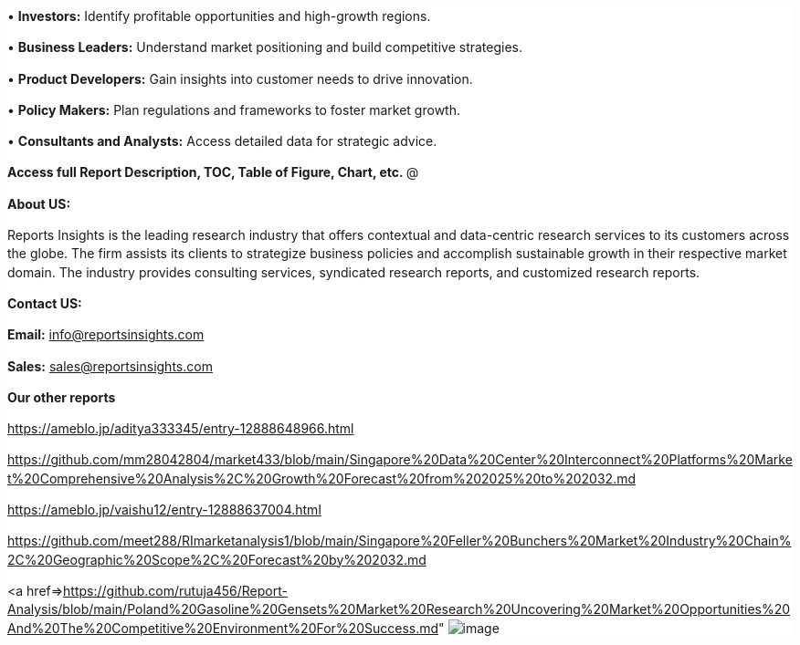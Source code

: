 • <strong>Investors:</strong> Identify profitable opportunities and high-growth regions.

• <strong>Business Leaders:</strong> Understand market positioning and build competitive strategies.

• <strong>Product Developers:</strong> Gain insights into customer needs to drive innovation.

• <strong>Policy Makers:</strong> Plan regulations and frameworks to foster market growth.

• <strong>Consultants and Analysts:</strong> Access detailed data for strategic advice.
</ul>
<strong>Access full Report Description, TOC, Table of Figure, Chart, etc. </strong>@  <a href= style=color:#0000ff;></a></font>

<strong><strong>About US</strong>:</strong>

Reports Insights is the leading research industry that offers contextual and data-centric research services to its customers across the globe. The firm assists its clients to strategize business policies and accomplish sustainable growth in their respective market domain. The industry provides consulting services, syndicated research reports, and customized research reports.

<strong>Contact US:</strong>

<p class=""""><b>Email:</b> <a href=mailto:info@reportsinsights.com>info@reportsinsights.com</a></p>
<p class=""""><b>Sales:</b> <a href=mailto:sales@reportsinsights.com>sales@reportsinsights.com</a></p>

<strong>Our other reports</strong>

<a href=https://ameblo.jp/aditya333345/entry-12888648966.html>https://ameblo.jp/aditya333345/entry-12888648966.html</a>

<a href=https://github.com/mm28042804/market433/blob/main/Singapore%20Data%20Center%20Interconnect%20Platforms%20Market%20Comprehensive%20Analysis%2C%20Growth%20Forecast%20from%202025%20to%202032.md>https://github.com/mm28042804/market433/blob/main/Singapore%20Data%20Center%20Interconnect%20Platforms%20Market%20Comprehensive%20Analysis%2C%20Growth%20Forecast%20from%202025%20to%202032.md</a>

<a href=https://ameblo.jp/vaishu12/entry-12888637004.html>https://ameblo.jp/vaishu12/entry-12888637004.html</a>

<a href=https://github.com/meet288/RImarketanalysis1/blob/main/Singapore%20Feller%20Bunchers%20Market%20Industry%20Chain%2C%20Geographic%20Scope%2C%20Forecast%20by%202032.md>https://github.com/meet288/RImarketanalysis1/blob/main/Singapore%20Feller%20Bunchers%20Market%20Industry%20Chain%2C%20Geographic%20Scope%2C%20Forecast%20by%202032.md</a>

<a href=>https://github.com/rutuja456/Report-Analysis/blob/main/Poland%20Gasoline%20Gensets%20Market%20Research%20Uncovering%20Market%20Opportunities%20And%20The%20Competitive%20Environment%20For%20Success.md</a>"
![image](https://github.com/user-attachments/assets/b86d5e94-1765-4bc0-a329-fbe0736d8a2b)
